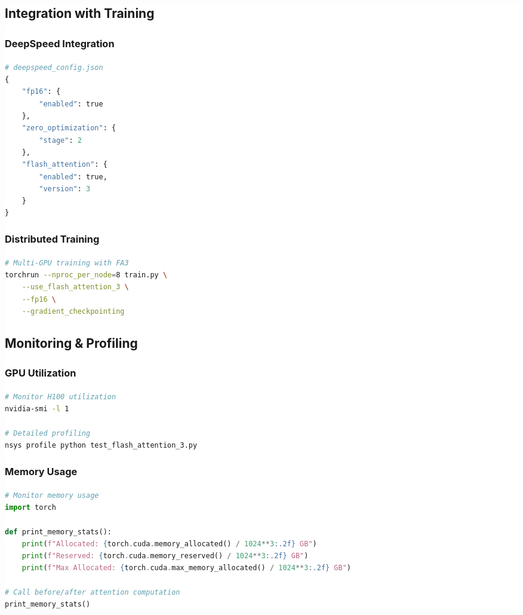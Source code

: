 ## Integration with Training

### DeepSpeed Integration

```python
# deepspeed_config.json
{
    "fp16": {
        "enabled": true
    },
    "zero_optimization": {
        "stage": 2
    },
    "flash_attention": {
        "enabled": true,
        "version": 3
    }
}
```

### Distributed Training

```bash
# Multi-GPU training with FA3
torchrun --nproc_per_node=8 train.py \
    --use_flash_attention_3 \
    --fp16 \
    --gradient_checkpointing
```

## Monitoring & Profiling

### GPU Utilization

```bash
# Monitor H100 utilization
nvidia-smi -l 1

# Detailed profiling
nsys profile python test_flash_attention_3.py
```

### Memory Usage

```python
# Monitor memory usage
import torch

def print_memory_stats():
    print(f"Allocated: {torch.cuda.memory_allocated() / 1024**3:.2f} GB")
    print(f"Reserved: {torch.cuda.memory_reserved() / 1024**3:.2f} GB")
    print(f"Max Allocated: {torch.cuda.max_memory_allocated() / 1024**3:.2f} GB")

# Call before/after attention computation
print_memory_stats()
```

